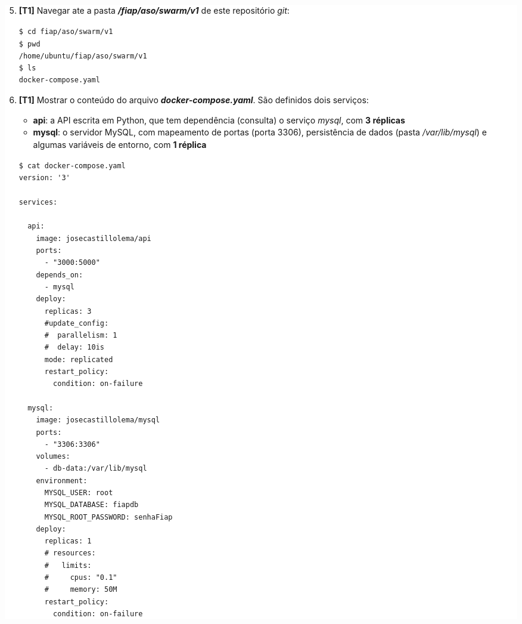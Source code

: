 5. **[T1]** Navegar ate a pasta ***/fiap/aso/swarm/v1*** de este repositório *git*:
    ```
    $ cd fiap/aso/swarm/v1
    $ pwd
    /home/ubuntu/fiap/aso/swarm/v1
    $ ls
    docker-compose.yaml
    ```

6. **[T1]** Mostrar o conteúdo do arquivo ***docker-compose.yaml***. São definidos dois serviços:
    - **api**: a API escrita em Python, que tem dependência (consulta) o serviço *mysql*, com **3 réplicas**
    - **mysql**: o servidor MySQL, com mapeamento de portas (porta 3306), persistência de dados (pasta */var/lib/mysql*) e algumas variáveis de entorno, com **1 réplica**
    ```
    $ cat docker-compose.yaml 
    version: '3'

    services:

      api:
        image: josecastillolema/api
        ports:
          - "3000:5000"
        depends_on:
          - mysql
        deploy:
          replicas: 3
          #update_config:
          #  parallelism: 1
          #  delay: 10is
          mode: replicated
          restart_policy:
            condition: on-failure

      mysql:
        image: josecastillolema/mysql
        ports:
          - "3306:3306"
        volumes:
          - db-data:/var/lib/mysql
        environment:
          MYSQL_USER: root
          MYSQL_DATABASE: fiapdb
          MYSQL_ROOT_PASSWORD: senhaFiap
        deploy:
          replicas: 1
          # resources:
          #   limits:
          #     cpus: "0.1"
          #     memory: 50M
          restart_policy:
            condition: on-failure
